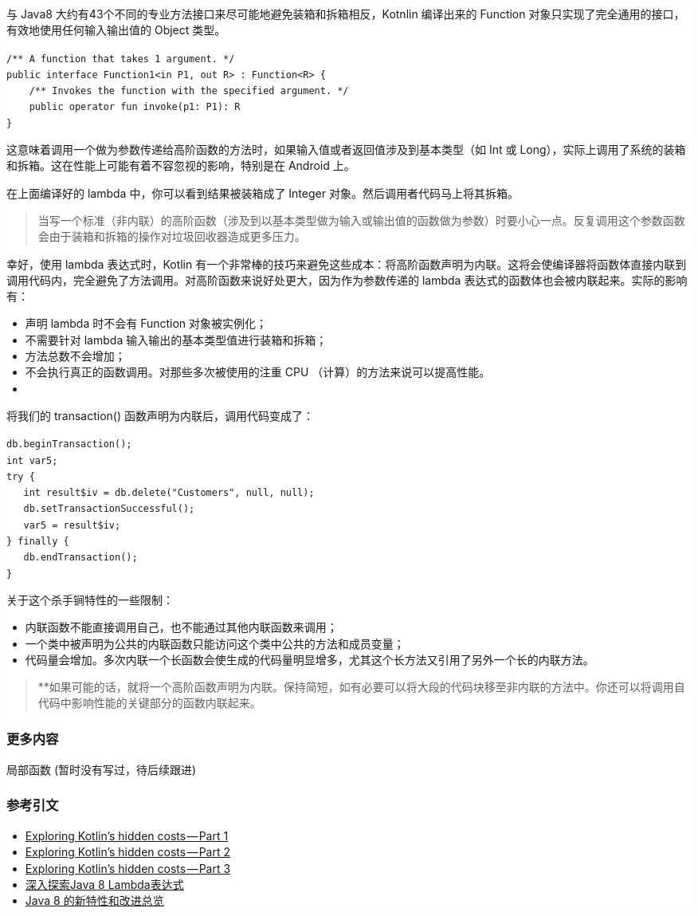与 Java8 大约有43个不同的专业方法接口来尽可能地避免装箱和拆箱相反，Kotnlin 编译出来的 Function 对象只实现了完全通用的接口，有效地使用任何输入输出值的 Object 类型。
```
/** A function that takes 1 argument. */
public interface Function1<in P1, out R> : Function<R> {
    /** Invokes the function with the specified argument. */
    public operator fun invoke(p1: P1): R
}
```
这意味着调用一个做为参数传递给高阶函数的方法时，如果输入值或者返回值涉及到基本类型（如 Int 或 Long），实际上调用了系统的装箱和拆箱。这在性能上可能有着不容忽视的影响，特别是在 Android 上。

在上面编译好的 lambda 中，你可以看到结果被装箱成了 Integer 对象。然后调用者代码马上将其拆箱。

>当写一个标准（非内联）的高阶函数（涉及到以基本类型做为输入或输出值的函数做为参数）时要小心一点。反复调用这个参数函数会由于装箱和拆箱的操作对垃圾回收器造成更多压力。


幸好，使用 lambda 表达式时，Kotlin 有一个非常棒的技巧来避免这些成本：将高阶函数声明为内联。这将会使编译器将函数体直接内联到调用代码内，完全避免了方法调用。对高阶函数来说好处更大，因为作为参数传递的 lambda 表达式的函数体也会被内联起来。实际的影响有：

* 声明 lambda 时不会有 Function 对象被实例化；
* 不需要针对 lambda 输入输出的基本类型值进行装箱和拆箱；
* 方法总数不会增加；
* 不会执行真正的函数调用。对那些多次被使用的注重 CPU （计算）的方法来说可以提高性能。
* 
将我们的 transaction() 函数声明为内联后，调用代码变成了：
```
db.beginTransaction();
int var5;
try {
   int result$iv = db.delete("Customers", null, null);
   db.setTransactionSuccessful();
   var5 = result$iv;
} finally {
   db.endTransaction();
}
```
关于这个杀手锏特性的一些限制：

* 内联函数不能直接调用自己，也不能通过其他内联函数来调用；
* 一个类中被声明为公共的内联函数只能访问这个类中公共的方法和成员变量；
* 代码量会增加。多次内联一个长函数会使生成的代码量明显增多，尤其这个长方法又引用了另外一个长的内联方法。

>**如果可能的话，就将一个高阶函数声明为内联。保持简短，如有必要可以将大段的代码块移至非内联的方法中。你还可以将调用自代码中影响性能的关键部分的函数内联起来。


### 更多内容
局部函数 (暂时没有写过，待后续跟进)

### 参考引文
[](https://github.com/xitu/gold-miner/blob/master/TODO/exploring-kotlins-hidden-costs-part-3.md)
* [Exploring Kotlin’s hidden costs — Part 1](https://medium.com/@BladeCoder/exploring-kotlins-hidden-costs-part-1-fbb9935d9b62)
* [Exploring Kotlin’s hidden costs — Part 2](https://medium.com/@BladeCoder/exploring-kotlins-hidden-costs-part-2-324a4a50b70)
* [Exploring Kotlin’s hidden costs — Part 3](https://medium.com/@BladeCoder/exploring-kotlins-hidden-costs-part-3-3bf6e0dbf0a4)
* [深入探索Java 8 Lambda表达式](http://www.infoq.com/cn/articles/Java-8-Lambdas-A-Peek-Under-the-Hood)
* [Java 8 的新特性和改进总览](http://www.oschina.net/translate/everything-about-java-8)